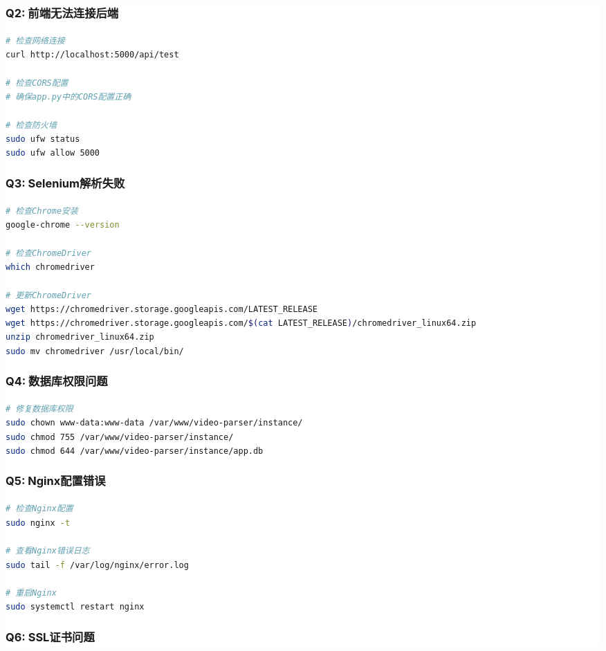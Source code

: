 ### Q2: 前端无法连接后端

```bash
# 检查网络连接
curl http://localhost:5000/api/test

# 检查CORS配置
# 确保app.py中的CORS配置正确

# 检查防火墙
sudo ufw status
sudo ufw allow 5000
```

### Q3: Selenium解析失败

```bash
# 检查Chrome安装
google-chrome --version

# 检查ChromeDriver
which chromedriver

# 更新ChromeDriver
wget https://chromedriver.storage.googleapis.com/LATEST_RELEASE
wget https://chromedriver.storage.googleapis.com/$(cat LATEST_RELEASE)/chromedriver_linux64.zip
unzip chromedriver_linux64.zip
sudo mv chromedriver /usr/local/bin/
```

### Q4: 数据库权限问题

```bash
# 修复数据库权限
sudo chown www-data:www-data /var/www/video-parser/instance/
sudo chmod 755 /var/www/video-parser/instance/
sudo chmod 644 /var/www/video-parser/instance/app.db
```

### Q5: Nginx配置错误

```bash
# 检查Nginx配置
sudo nginx -t

# 查看Nginx错误日志
sudo tail -f /var/log/nginx/error.log

# 重启Nginx
sudo systemctl restart nginx
```

### Q6: SSL证书问题
